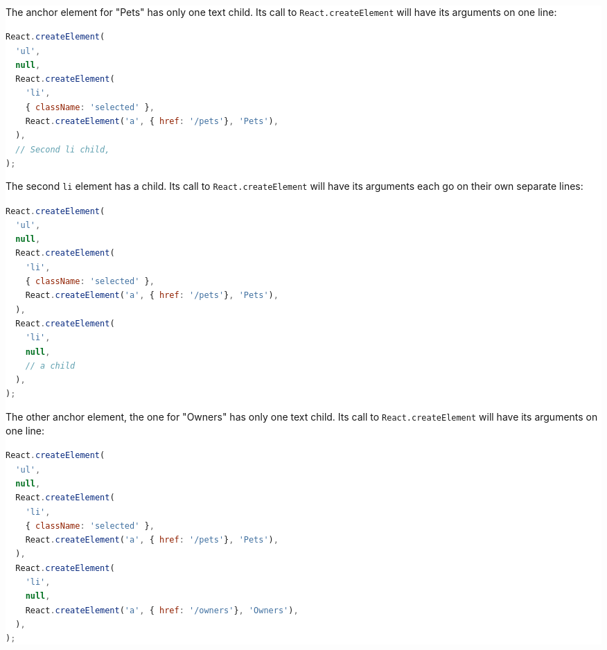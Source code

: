 The anchor element for "Pets" has only one text child. Its call to
`React.createElement` will have its arguments on one line:

```js
React.createElement(
  'ul',
  null,
  React.createElement(
    'li',
    { className: 'selected' },
    React.createElement('a', { href: '/pets'}, 'Pets'),
  ),
  // Second li child,
);
```

The second `li` element has a child. Its call to `React.createElement` will have
its arguments each go on their own separate lines:

```js
React.createElement(
  'ul',
  null,
  React.createElement(
    'li',
    { className: 'selected' },
    React.createElement('a', { href: '/pets'}, 'Pets'),
  ),
  React.createElement(
    'li',
    null,
    // a child
  ),
);
```

The other anchor element, the one for "Owners" has only one text child. Its call
to `React.createElement` will have its arguments on one line:

```js
React.createElement(
  'ul',
  null,
  React.createElement(
    'li',
    { className: 'selected' },
    React.createElement('a', { href: '/pets'}, 'Pets'),
  ),
  React.createElement(
    'li',
    null,
    React.createElement('a', { href: '/owners'}, 'Owners'),
  ),
);
```
